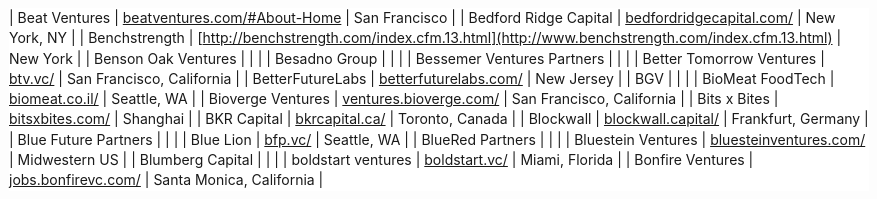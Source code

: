 | Beat Ventures                          | [](https://www.beatventures.com/#About-Home)[beatventures.com/#About-Home](https://www.beatventures.com/#About-Home)                                                          | San Francisco                                                |
| Bedford Ridge Capital                  | [](https://bedfordridgecapital.com/)[bedfordridgecapital.com/](https://bedfordridgecapital.com/)                                                                              | New York, NY                                                 |
| Benchstrength                          | [](http://www.benchstrength.com/index.cfm.13.html)[http://benchstrength.com/index.cfm.13.html](http://www.benchstrength.com/index.cfm.13.html)                                | New York                                                     |
| Benson Oak Ventures                    |                                                                                                                                                                               |                                                              |
| Besadno Group                          |                                                                                                                                                                               |                                                              |
| Bessemer Ventures Partners             |                                                                                                                                                                               |                                                              |
| Better Tomorrow Ventures               | [](https://www.btv.vc/)[btv.vc/](https://www.btv.vc/)                                                                                                                         | San Francisco, California                                    |
| BetterFutureLabs                       | [](https://www.betterfuturelabs.com/)[betterfuturelabs.com/](https://www.betterfuturelabs.com/)                                                                               | New Jersey                                                   |
| BGV                                    |                                                                                                                                                                               |                                                              |
| BioMeat FoodTech                       | [](https://biomeat.co.il/)[biomeat.co.il/](https://biomeat.co.il/)                                                                                                            | Seattle, WA                                                  |
| Bioverge Ventures                      | [](https://ventures.bioverge.com/)[ventures.bioverge.com/](https://ventures.bioverge.com/)                                                                                    | San Francisco, California                                    |
| Bits x Bites                           | [](https://www.bitsxbites.com/)[bitsxbites.com/](https://www.bitsxbites.com/)                                                                                                 | Shanghai                                                     |
| BKR Capital                            | [](https://www.bkrcapital.ca/)[bkrcapital.ca/](https://www.bkrcapital.ca/)                                                                                                    | Toronto, Canada                                              |
| Blockwall                              | [](https://www.blockwall.capital/)[blockwall.capital/](https://www.blockwall.capital/)                                                                                        | Frankfurt, Germany                                           |
| Blue Future Partners                   |                                                                                                                                                                               |                                                              |
| Blue Lion                              | [](https://www.bfp.vc/)[bfp.vc/](https://www.bfp.vc/)                                                                                                                         | Seattle, WA                                                  |
| BlueRed Partners                       |                                                                                                                                                                               |                                                              |
| Bluestein Ventures                     | [](https://www.bluesteinventures.com/)[bluesteinventures.com/](https://www.bluesteinventures.com/)                                                                            | Midwestern US                                                |
| Blumberg Capital                       |                                                                                                                                                                               |                                                              |
| boldstart ventures                     | [](https://boldstart.vc/)[boldstart.vc/](https://boldstart.vc/)                                                                                                               | Miami, Florida                                               |
| Bonfire Ventures                       | [](https://jobs.bonfirevc.com/)[jobs.bonfirevc.com/](https://jobs.bonfirevc.com/)                                                                                             | Santa Monica, California                                     |